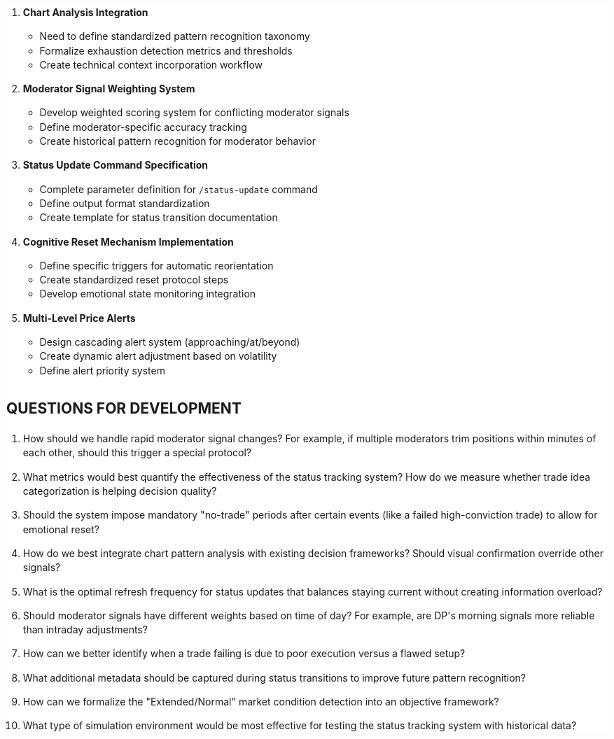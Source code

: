 1. **Chart Analysis Integration**
   - Need to define standardized pattern recognition taxonomy
   - Formalize exhaustion detection metrics and thresholds
   - Create technical context incorporation workflow

2. **Moderator Signal Weighting System**
   - Develop weighted scoring system for conflicting moderator signals
   - Define moderator-specific accuracy tracking
   - Create historical pattern recognition for moderator behavior

3. **Status Update Command Specification**
   - Complete parameter definition for `/status-update` command
   - Define output format standardization
   - Create template for status transition documentation

4. **Cognitive Reset Mechanism Implementation**
   - Define specific triggers for automatic reorientation
   - Create standardized reset protocol steps
   - Develop emotional state monitoring integration

5. **Multi-Level Price Alerts**
   - Design cascading alert system (approaching/at/beyond)
   - Create dynamic alert adjustment based on volatility
   - Define alert priority system

## QUESTIONS FOR DEVELOPMENT

1. How should we handle rapid moderator signal changes? For example, if multiple moderators trim positions within minutes of each other, should this trigger a special protocol?

2. What metrics would best quantify the effectiveness of the status tracking system? How do we measure whether trade idea categorization is helping decision quality?

3. Should the system impose mandatory "no-trade" periods after certain events (like a failed high-conviction trade) to allow for emotional reset?

4. How do we best integrate chart pattern analysis with existing decision frameworks? Should visual confirmation override other signals?

5. What is the optimal refresh frequency for status updates that balances staying current without creating information overload?

6. Should moderator signals have different weights based on time of day? For example, are DP's morning signals more reliable than intraday adjustments?

7. How can we better identify when a trade failing is due to poor execution versus a flawed setup?

8. What additional metadata should be captured during status transitions to improve future pattern recognition?

9. How can we formalize the "Extended/Normal" market condition detection into an objective framework?

10. What type of simulation environment would be most effective for testing the status tracking system with historical data?
